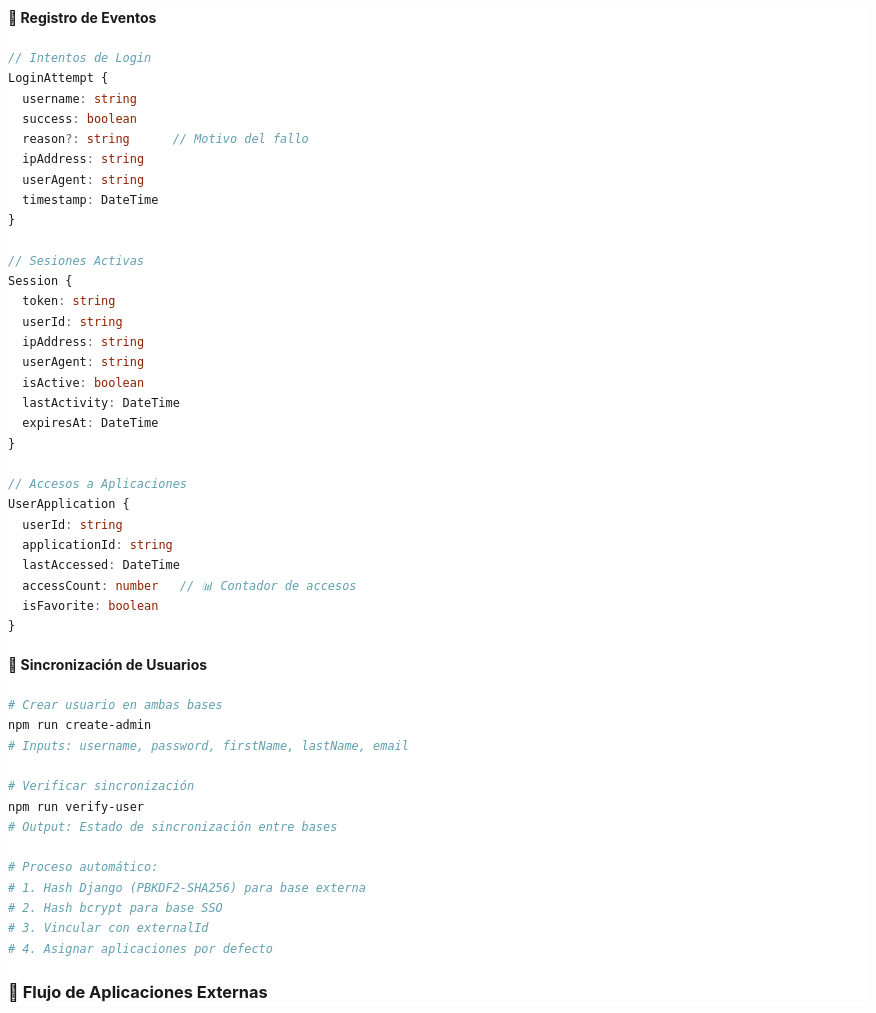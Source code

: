 #### 📝 **Registro de Eventos**

```typescript
// Intentos de Login
LoginAttempt {
  username: string
  success: boolean
  reason?: string      // Motivo del fallo
  ipAddress: string
  userAgent: string
  timestamp: DateTime
}

// Sesiones Activas  
Session {
  token: string
  userId: string
  ipAddress: string
  userAgent: string
  isActive: boolean
  lastActivity: DateTime
  expiresAt: DateTime
}

// Accesos a Aplicaciones
UserApplication {
  userId: string
  applicationId: string
  lastAccessed: DateTime
  accessCount: number   // 📊 Contador de accesos
  isFavorite: boolean
}
```

#### 🔄 **Sincronización de Usuarios**

```bash
# Crear usuario en ambas bases
npm run create-admin
# Inputs: username, password, firstName, lastName, email

# Verificar sincronización
npm run verify-user
# Output: Estado de sincronización entre bases

# Proceso automático:
# 1. Hash Django (PBKDF2-SHA256) para base externa
# 2. Hash bcrypt para base SSO
# 3. Vincular con externalId
# 4. Asignar aplicaciones por defecto
```

### 🚀 **Flujo de Aplicaciones Externas**
